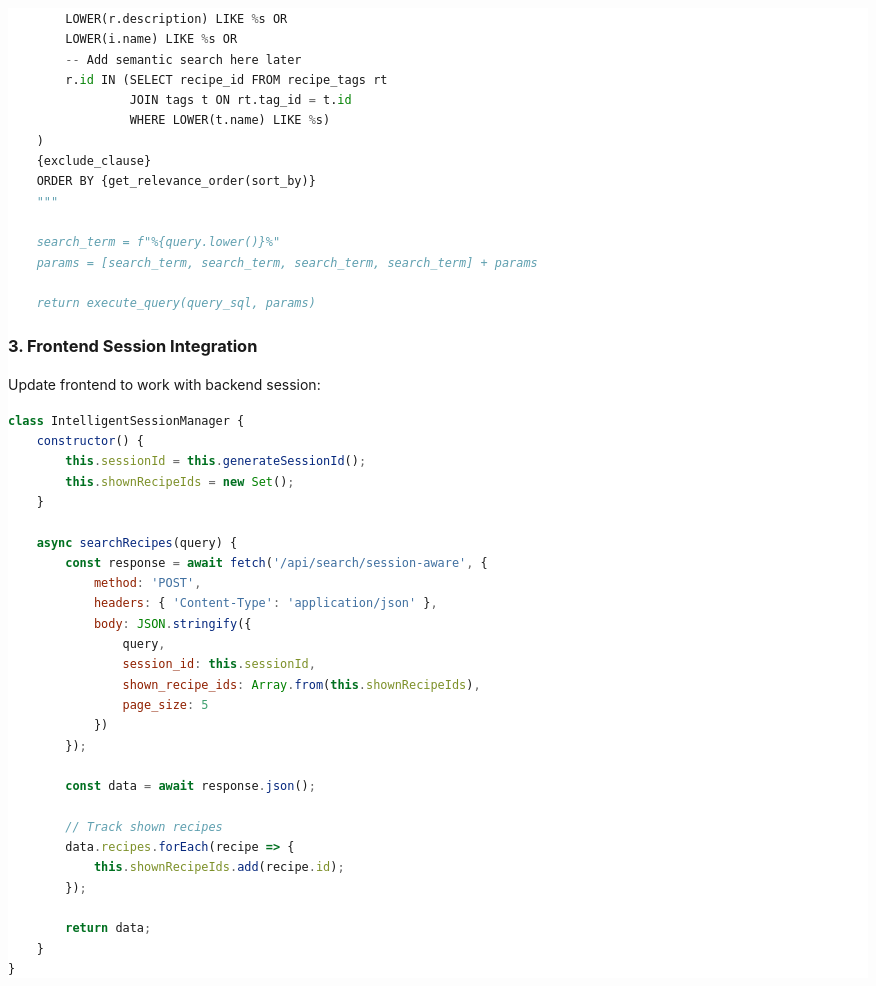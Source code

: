 ```python
        LOWER(r.description) LIKE %s OR
        LOWER(i.name) LIKE %s OR
        -- Add semantic search here later
        r.id IN (SELECT recipe_id FROM recipe_tags rt 
                 JOIN tags t ON rt.tag_id = t.id 
                 WHERE LOWER(t.name) LIKE %s)
    )
    {exclude_clause}
    ORDER BY {get_relevance_order(sort_by)}
    """

    search_term = f"%{query.lower()}%"
    params = [search_term, search_term, search_term, search_term] + params

    return execute_query(query_sql, params)
```

### 3. Frontend Session Integration
Update frontend to work with backend session:

```javascript
class IntelligentSessionManager {
    constructor() {
        this.sessionId = this.generateSessionId();
        this.shownRecipeIds = new Set();
    }

    async searchRecipes(query) {
        const response = await fetch('/api/search/session-aware', {
            method: 'POST',
            headers: { 'Content-Type': 'application/json' },
            body: JSON.stringify({
                query,
                session_id: this.sessionId,
                shown_recipe_ids: Array.from(this.shownRecipeIds),
                page_size: 5
            })
        });

        const data = await response.json();

        // Track shown recipes
        data.recipes.forEach(recipe => {
            this.shownRecipeIds.add(recipe.id);
        });

        return data;
    }
}
```
